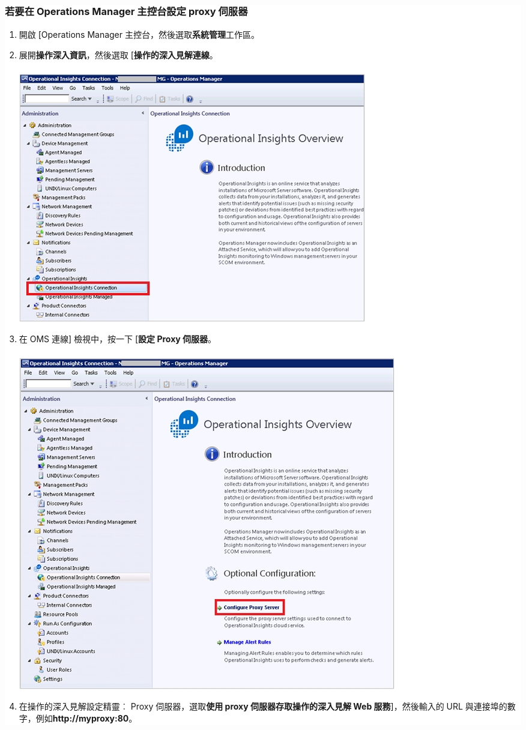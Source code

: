 ### <a name="to-configure-the-proxy-server-in-the-operations-manager-console"></a>若要在 Operations Manager 主控台設定 proxy 伺服器

1. 開啟 [Operations Manager 主控台，然後選取**系統管理**工作區。

2. 展開**操作深入資訊**，然後選取 [**操作的深入見解連線**。<br>  
    ![作業管理員 OMS 連線](./media/log-analytics-proxy-firewall/proxy-om01.png)
3. 在 OMS 連線] 檢視中，按一下 [**設定 Proxy 伺服器**。<br>  
    ![作業管理員 OMS 連線設定 Proxy 伺服器](./media/log-analytics-proxy-firewall/proxy-om02.png)
4. 在操作的深入見解設定精靈︰ Proxy 伺服器，選取**使用 proxy 伺服器存取操作的深入見解 Web 服務**]，然後輸入的 URL 與連接埠的數字，例如**http://myproxy:80**。<br>  